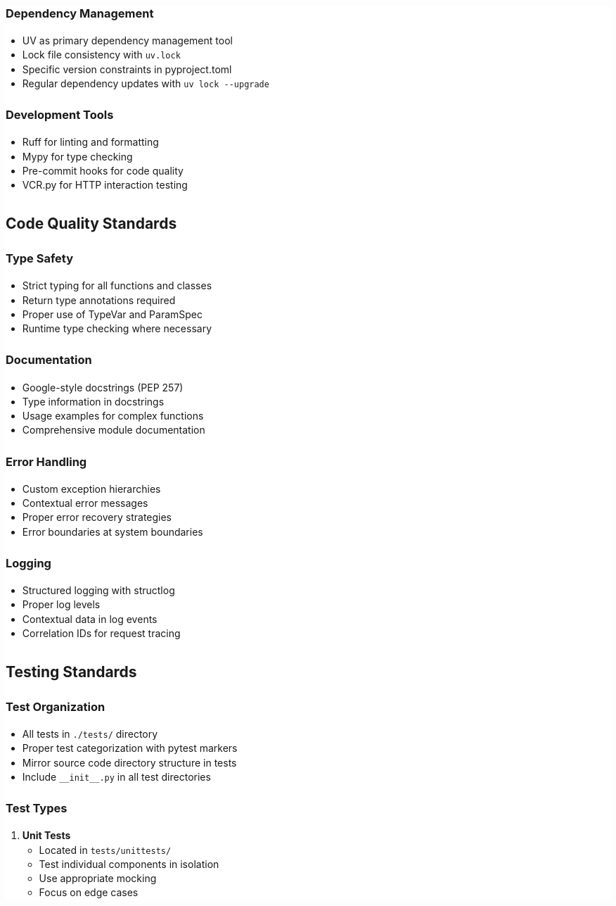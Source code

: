 ### Dependency Management
- UV as primary dependency management tool
- Lock file consistency with `uv.lock`
- Specific version constraints in pyproject.toml
- Regular dependency updates with `uv lock --upgrade`

### Development Tools
- Ruff for linting and formatting
- Mypy for type checking
- Pre-commit hooks for code quality
- VCR.py for HTTP interaction testing

## Code Quality Standards

### Type Safety
- Strict typing for all functions and classes
- Return type annotations required
- Proper use of TypeVar and ParamSpec
- Runtime type checking where necessary

### Documentation
- Google-style docstrings (PEP 257)
- Type information in docstrings
- Usage examples for complex functions
- Comprehensive module documentation

### Error Handling
- Custom exception hierarchies
- Contextual error messages
- Proper error recovery strategies
- Error boundaries at system boundaries

### Logging
- Structured logging with structlog
- Proper log levels
- Contextual data in log events
- Correlation IDs for request tracing

## Testing Standards

### Test Organization
- All tests in `./tests/` directory
- Proper test categorization with pytest markers
- Mirror source code directory structure in tests
- Include `__init__.py` in all test directories

### Test Types
1. **Unit Tests**
   - Located in `tests/unittests/`
   - Test individual components in isolation
   - Use appropriate mocking
   - Focus on edge cases
